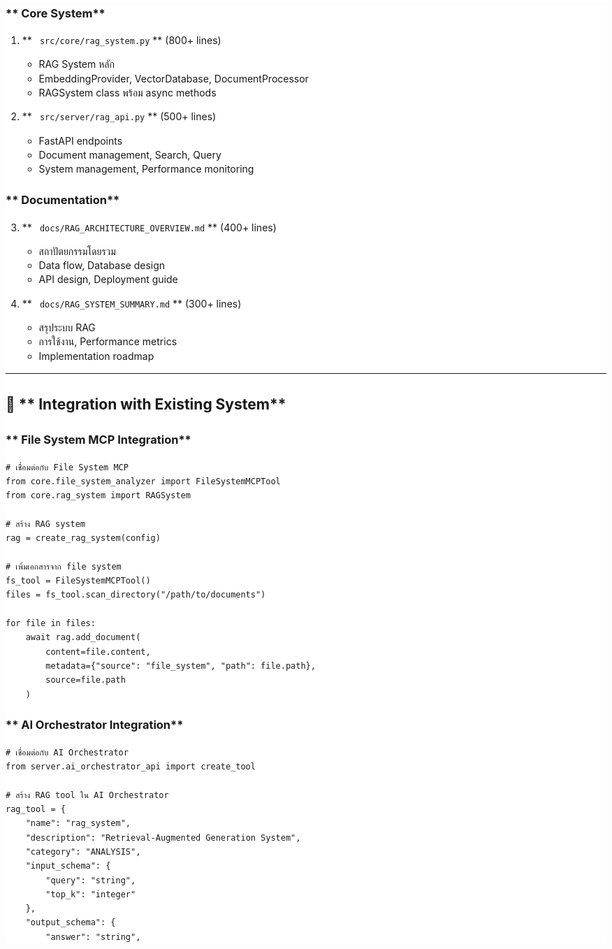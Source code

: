 ### ** Core System**
1. ** ` src/core/rag_system.py` ** (800+ lines)
   - RAG System หลัก
   - EmbeddingProvider, VectorDatabase, DocumentProcessor
   - RAGSystem class พร้อม async methods

2. ** ` src/server/rag_api.py` ** (500+ lines)
   - FastAPI endpoints
   - Document management, Search, Query
   - System management, Performance monitoring

### ** Documentation**
3. ** ` docs/RAG_ARCHITECTURE_OVERVIEW.md` ** (400+ lines)
   - สถาปัตยกรรมโดยรวม
   - Data flow, Database design
   - API design, Deployment guide

4. ** ` docs/RAG_SYSTEM_SUMMARY.md` ** (300+ lines)
   - สรุประบบ RAG
   - การใช้งาน, Performance metrics
   - Implementation roadmap

- --

## 🔗 ** Integration with Existing System**

### ** File System MCP Integration**
```
# เชื่อมต่อกับ File System MCP
from core.file_system_analyzer import FileSystemMCPTool
from core.rag_system import RAGSystem

# สร้าง RAG system
rag = create_rag_system(config)

# เพิ่มเอกสารจาก file system
fs_tool = FileSystemMCPTool()
files = fs_tool.scan_directory("/path/to/documents")

for file in files:
    await rag.add_document(
        content=file.content,
        metadata={"source": "file_system", "path": file.path},
        source=file.path
    )
```

### ** AI Orchestrator Integration**
```
# เชื่อมต่อกับ AI Orchestrator
from server.ai_orchestrator_api import create_tool

# สร้าง RAG tool ใน AI Orchestrator
rag_tool = {
    "name": "rag_system",
    "description": "Retrieval-Augmented Generation System",
    "category": "ANALYSIS",
    "input_schema": {
        "query": "string",
        "top_k": "integer"
    },
    "output_schema": {
        "answer": "string",
```